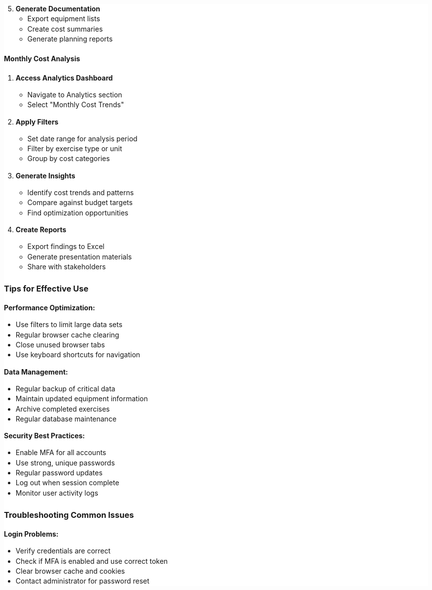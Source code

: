 5. **Generate Documentation**
   - Export equipment lists
   - Create cost summaries
   - Generate planning reports

#### Monthly Cost Analysis

1. **Access Analytics Dashboard**
   - Navigate to Analytics section
   - Select "Monthly Cost Trends"

2. **Apply Filters**
   - Set date range for analysis period
   - Filter by exercise type or unit
   - Group by cost categories

3. **Generate Insights**
   - Identify cost trends and patterns
   - Compare against budget targets
   - Find optimization opportunities

4. **Create Reports**
   - Export findings to Excel
   - Generate presentation materials
   - Share with stakeholders

### Tips for Effective Use

**Performance Optimization:**
- Use filters to limit large data sets
- Regular browser cache clearing
- Close unused browser tabs
- Use keyboard shortcuts for navigation

**Data Management:**
- Regular backup of critical data
- Maintain updated equipment information
- Archive completed exercises
- Regular database maintenance

**Security Best Practices:**
- Enable MFA for all accounts
- Use strong, unique passwords
- Regular password updates
- Log out when session complete
- Monitor user activity logs

### Troubleshooting Common Issues

**Login Problems:**
- Verify credentials are correct
- Check if MFA is enabled and use correct token
- Clear browser cache and cookies
- Contact administrator for password reset
